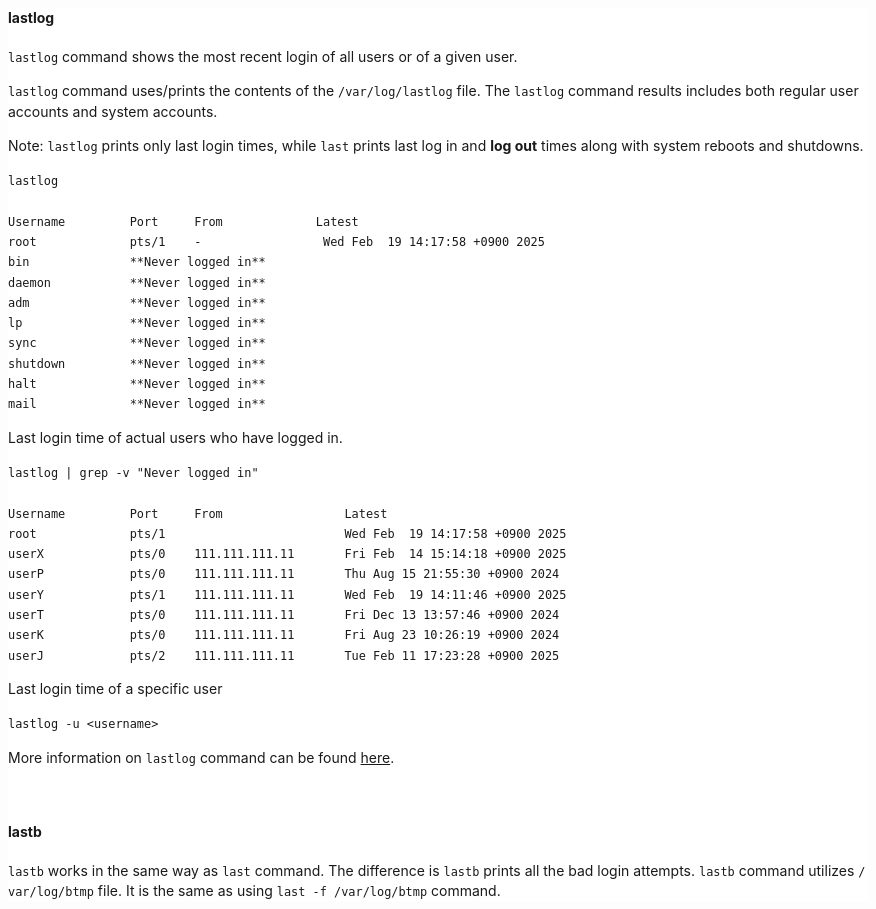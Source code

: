 #### lastlog

`lastlog` command shows the most recent login of all users or of a given user.

`lastlog` command uses/prints the contents of the `/var/log/lastlog` file. The `lastlog` command results includes both regular user accounts and system accounts.

Note: `lastlog` prints only last login times, while `last` prints last log in and **log out** times along with system reboots and shutdowns.

```txt
lastlog

Username         Port     From             Latest
root             pts/1    -                 Wed Feb  19 14:17:58 +0900 2025
bin              **Never logged in**
daemon           **Never logged in**
adm              **Never logged in**
lp               **Never logged in**
sync             **Never logged in**
shutdown         **Never logged in**
halt             **Never logged in**
mail             **Never logged in**
```

Last login time of actual users who have logged in.

```txt
lastlog | grep -v "Never logged in"

Username         Port     From                 Latest
root             pts/1                         Wed Feb  19 14:17:58 +0900 2025
userX            pts/0    111.111.111.11       Fri Feb  14 15:14:18 +0900 2025
userP            pts/0    111.111.111.11       Thu Aug 15 21:55:30 +0900 2024
userY            pts/1    111.111.111.11       Wed Feb  19 14:11:46 +0900 2025
userT            pts/0    111.111.111.11       Fri Dec 13 13:57:46 +0900 2024
userK            pts/0    111.111.111.11       Fri Aug 23 10:26:19 +0900 2024
userJ            pts/2    111.111.111.11       Tue Feb 11 17:23:28 +0900 2025
```

Last login time of a specific user

```txt
lastlog -u <username>
```

More information on `lastlog` command can be found [here](https://manpages.ubuntu.com/manpages/trusty/man8/lastlog.8.html).

<br>

#### lastb

`lastb` works in the same way as `last` command. The difference is `lastb` prints all the bad login attempts. `lastb` command utilizes `/var/log/btmp` file. It is the same as using `last -f /var/log/btmp` command.
